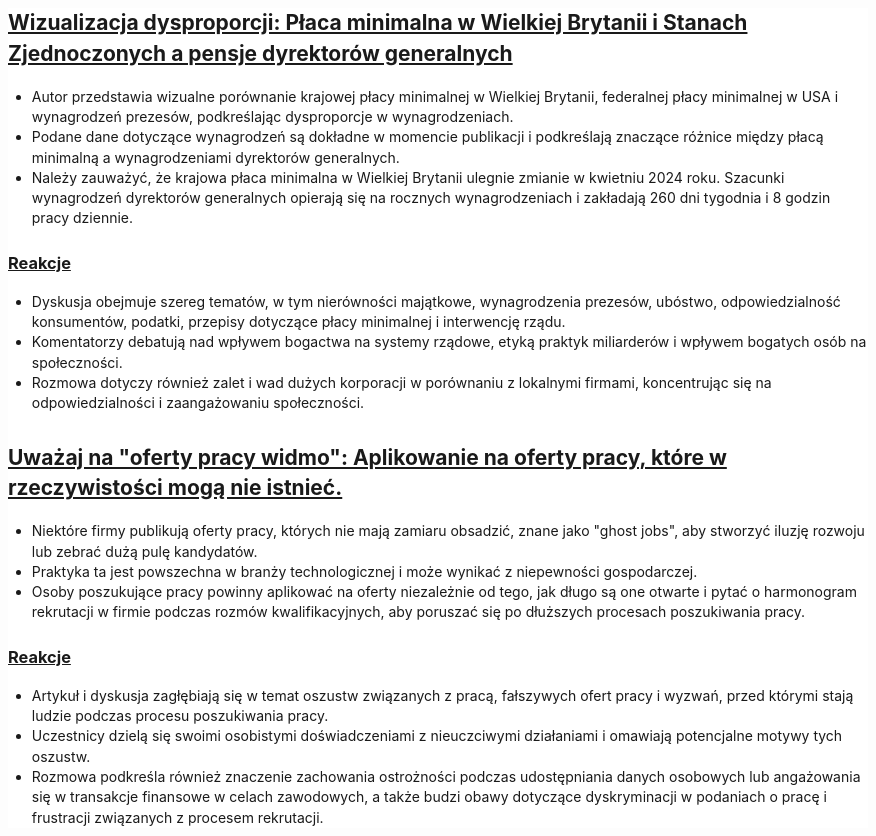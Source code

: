 ## [Wizualizacja dysproporcji: Płaca minimalna w Wielkiej Brytanii i Stanach Zjednoczonych a pensje dyrektorów generalnych](https://moonbase.lgbt/blog/minimum-wage-clock/)

- Autor przedstawia wizualne porównanie krajowej płacy minimalnej w Wielkiej Brytanii, federalnej płacy minimalnej w USA i wynagrodzeń prezesów, podkreślając dysproporcje w wynagrodzeniach.
- Podane dane dotyczące wynagrodzeń są dokładne w momencie publikacji i podkreślają znaczące różnice między płacą minimalną a wynagrodzeniami dyrektorów generalnych.
- Należy zauważyć, że krajowa płaca minimalna w Wielkiej Brytanii ulegnie zmianie w kwietniu 2024 roku. Szacunki wynagrodzeń dyrektorów generalnych opierają się na rocznych wynagrodzeniach i zakładają 260 dni tygodnia i 8 godzin pracy dziennie.

### [Reakcje](https://news.ycombinator.com/item?id=38871952)

- Dyskusja obejmuje szereg tematów, w tym nierówności majątkowe, wynagrodzenia prezesów, ubóstwo, odpowiedzialność konsumentów, podatki, przepisy dotyczące płacy minimalnej i interwencję rządu.
- Komentatorzy debatują nad wpływem bogactwa na systemy rządowe, etyką praktyk miliarderów i wpływem bogatych osób na społeczności.
- Rozmowa dotyczy również zalet i wad dużych korporacji w porównaniu z lokalnymi firmami, koncentrując się na odpowiedzialności i zaangażowaniu społeczności.

## [Uważaj na "oferty pracy widmo": Aplikowanie na oferty pracy, które w rzeczywistości mogą nie istnieć.](https://www.marketplace.org/2024/01/03/those-jobs-youre-applying-to-they-might-not-be-real/)

- Niektóre firmy publikują oferty pracy, których nie mają zamiaru obsadzić, znane jako "ghost jobs", aby stworzyć iluzję rozwoju lub zebrać dużą pulę kandydatów.
- Praktyka ta jest powszechna w branży technologicznej i może wynikać z niepewności gospodarczej.
- Osoby poszukujące pracy powinny aplikować na oferty niezależnie od tego, jak długo są one otwarte i pytać o harmonogram rekrutacji w firmie podczas rozmów kwalifikacyjnych, aby poruszać się po dłuższych procesach poszukiwania pracy.

### [Reakcje](https://news.ycombinator.com/item?id=38869138)

- Artykuł i dyskusja zagłębiają się w temat oszustw związanych z pracą, fałszywych ofert pracy i wyzwań, przed którymi stają ludzie podczas procesu poszukiwania pracy.
- Uczestnicy dzielą się swoimi osobistymi doświadczeniami z nieuczciwymi działaniami i omawiają potencjalne motywy tych oszustw.
- Rozmowa podkreśla również znaczenie zachowania ostrożności podczas udostępniania danych osobowych lub angażowania się w transakcje finansowe w celach zawodowych, a także budzi obawy dotyczące dyskryminacji w podaniach o pracę i frustracji związanych z procesem rekrutacji.

<head>
  <meta property="og:title" content="Clicks: Najlepsza klawiatura do iPhone'a usprawniająca pisanie i zwiększająca produktywność" />
  <meta property="og:type" content="website" />
  <meta property="og:image" content="https://og.cho.sh/api/og/?title=Clicks%3A%20Najlepsza%20klawiatura%20do%20iPhone'a%20usprawniaj%C4%85ca%20pisanie%20i%20zwi%C4%99kszaj%C4%85ca%20produktywno%C5%9B%C4%87&subheading=pi%C4%85tek%2C%205%20stycznia%202024%3A%20Podsumowanie%20Hacker%20News" />
</head>
